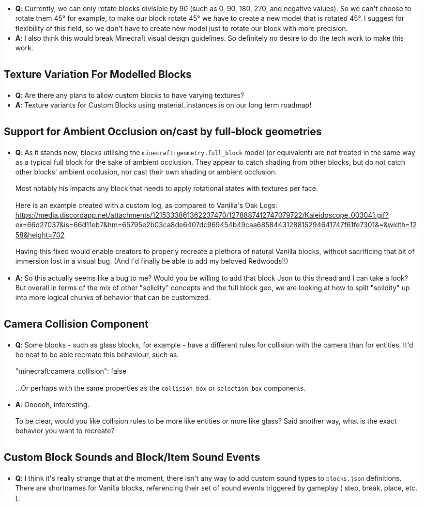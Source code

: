 -   **Q**: Currently, we can only rotate blocks divisible by 90 (such as 0, 90, 180, 270, and negative values). So we can't choose to rotate them 45° for example, to make our block rotate 45° we have to create a new model that is rotated 45°. I suggest for flexibility of this field, so we don't have to create new model just to rotate our block with more precision.
-   **A**: I also think this would break Minecraft visual design guidelines. So definitely no desire to do the tech work to make this work.

## Texture Variation For Modelled Blocks

-   **Q**: Are there any plans to allow custom blocks to have varying textures?
-   **A**: Texture variants for Custom Blocks using material_instances is on our long term roadmap!

## Support for Ambient Occlusion on/cast by full-block geometries

-   **Q**: As it stands now, blocks utilising the `minecraft:geometry.full_block` model (or equivalent) are not treated in the same way as a typical full block for the sake of ambient occlusion. They appear to catch shading from other blocks, but do not catch other blocks' ambient occlusion, nor cast their own shading or ambient occlusion.

    Most notably his impacts any block that needs to apply rotational states with textures per face.

    Here is an example created with a custom log, as compared to Vanilla's Oak Logs:
    https://media.discordapp.net/attachments/1215333861362237470/1278887412747079722/Kaleidoscope_003041.gif?ex=66d27037&is=66d11eb7&hm=65795e2b03ca8de6407dc969454b49caa6858443128815294641747f61fe7301&=&width=1258&height=702

    Having this fixed would enable creators to properly recreate a plethora of natural Vanilla blocks, without sacrificing that bit of immersion lost in a visual bug. (And I'd finally be able to add my beloved Redwoods!!)

-   **A**: So this actually seems like a bug to me? Would you be willing to add that block Json to this thread and I can take a look? But overall in terms of the mix of other "solidity" concepts and the full block geo, we are looking at how to split "solidity" up into more logical chunks of behavior that can be customized.

## Camera Collision Component

-   **Q**: Some blocks - such as glass blocks, for example - have a different rules for collision with the camera than for entities. It'd be neat to be able recreate this behaviour, such as:

    "minecraft:camera_collision": false

    …Or perhaps with the same properties as the `collision_box` or `selection_box` components.

-   **A**: Oooooh, interesting.

    To be clear, would you like collision rules to be more like entities or more like glass?
    Said another way, what is the exact behavior you want to recreate?

## Custom Block Sounds and Block/Item Sound Events

-   **Q**: I think it's really strange that at the moment, there isn't any way to add custom sound types to `blocks.json` definitions. There are shortnames for Vanilla blocks, referencing their set of sound events triggered by gameplay ( step, break, place, etc. ).
